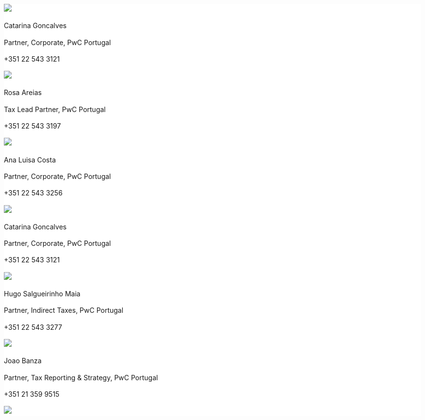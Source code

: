 
![](../../-/media/world-wide-tax-summaries/20230125145726501.ashx%3Frev=03a0689866ee4f40aabc61493de84337&revision=03a06898-66ee-4f40-aabc-61493de84337&hash=CF35A0EC8B84E4FA10FAAD79B5A157CFC5B60DC3)

Catarina Goncalves

Partner, Corporate, PwC Portugal

+351 22 543 3121




![](../../-/media/world-wide-tax-summaries/portugalrosa-areiasrosajpg20230125145506588.ashx%3Frev=64792049a5e448e6854138d69d6ee998&revision=64792049-a5e4-48e6-8541-38d69d6ee998&hash=969AC1F455B946AF62A608F14F343F14A1BFEF9B)

Rosa Areias

Tax Lead Partner, PwC Portugal

+351 22 543 3197



![](../../-/media/world-wide-tax-summaries/portugalana-luisa-costacostajpg20230125145206379.ashx%3Frev=528cf5e6434140ce9681d5b2a2360c23&revision=528cf5e6-4341-40ce-9681-d5b2a2360c23&hash=6C503E99C65AC08BC38A9792D5B3D701BBC20C6D)

Ana Luisa Costa

Partner, Corporate, PwC Portugal

+351 22 543 3256



![](../../-/media/world-wide-tax-summaries/20230125145726501.ashx%3Frev=03a0689866ee4f40aabc61493de84337&revision=03a06898-66ee-4f40-aabc-61493de84337&hash=CF35A0EC8B84E4FA10FAAD79B5A157CFC5B60DC3)

Catarina Goncalves

Partner, Corporate, PwC Portugal

+351 22 543 3121



![](../../-/media/world-wide-tax-summaries/portugalhugo-salgueirinho-maiahugopng20230125150039381.ashx%3Frev=c8863b2c8ec849eeb7338dda3f750a6b&revision=c8863b2c-8ec8-49ee-b733-8dda3f750a6b&hash=51ABCDA07B96EA922785CE43335F97A57A50BF58)

Hugo Salgueirinho Maia

Partner, Indirect Taxes, PwC Portugal

+351 22 543 3277



![](../../-/media/world-wide-tax-summaries/portugaljoao-banzabanzapng20230125150220996.ashx%3Frev=dfd36b92a02c47839398a198cd9b0c31&revision=dfd36b92-a02c-4783-9398-a198cd9b0c31&hash=78A369074E4A4CA7E389104B97E01037F0C9C40C)

Joao Banza

Partner, Tax Reporting & Strategy, PwC Portugal

+351 21 359 9515



![](../../-/media/world-wide-tax-summaries/portugaljorge-figueiredofigueiredopng20230125150326001.ashx%3Frev=218097fd56be4b4791a51e0037d2d822&revision=218097fd-56be-4b47-91a5-1e0037d2d822&hash=339CBFD6EB476695E6D983374FF2FF7F7766BA0C)
